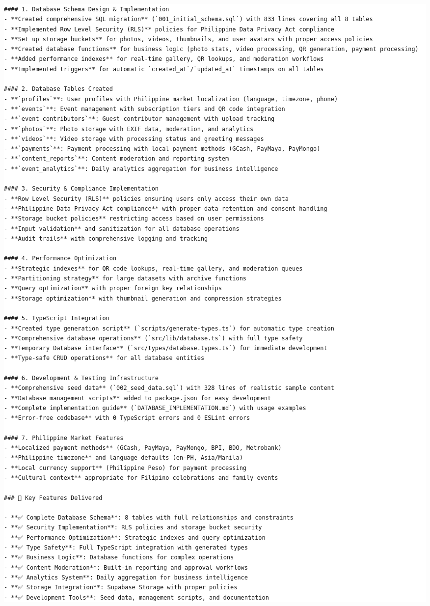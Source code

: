 ```
#### 1. Database Schema Design & Implementation
- **Created comprehensive SQL migration** (`001_initial_schema.sql`) with 833 lines covering all 8 tables
- **Implemented Row Level Security (RLS)** policies for Philippine Data Privacy Act compliance
- **Set up storage buckets** for photos, videos, thumbnails, and user avatars with proper access policies
- **Created database functions** for business logic (photo stats, video processing, QR generation, payment processing)
- **Added performance indexes** for real-time gallery, QR lookups, and moderation workflows
- **Implemented triggers** for automatic `created_at`/`updated_at` timestamps on all tables

#### 2. Database Tables Created
- **`profiles`**: User profiles with Philippine market localization (language, timezone, phone)
- **`events`**: Event management with subscription tiers and QR code integration
- **`event_contributors`**: Guest contributor management with upload tracking
- **`photos`**: Photo storage with EXIF data, moderation, and analytics
- **`videos`**: Video storage with processing status and greeting messages
- **`payments`**: Payment processing with local payment methods (GCash, PayMaya, PayMongo)
- **`content_reports`**: Content moderation and reporting system
- **`event_analytics`**: Daily analytics aggregation for business intelligence

#### 3. Security & Compliance Implementation
- **Row Level Security (RLS)** policies ensuring users only access their own data
- **Philippine Data Privacy Act compliance** with proper data retention and consent handling
- **Storage bucket policies** restricting access based on user permissions
- **Input validation** and sanitization for all database operations
- **Audit trails** with comprehensive logging and tracking

#### 4. Performance Optimization
- **Strategic indexes** for QR code lookups, real-time gallery, and moderation queues
- **Partitioning strategy** for large datasets with archive functions
- **Query optimization** with proper foreign key relationships
- **Storage optimization** with thumbnail generation and compression strategies

#### 5. TypeScript Integration
- **Created type generation script** (`scripts/generate-types.ts`) for automatic type creation
- **Comprehensive database operations** (`src/lib/database.ts`) with full type safety
- **Temporary Database interface** (`src/types/database.types.ts`) for immediate development
- **Type-safe CRUD operations** for all database entities

#### 6. Development & Testing Infrastructure
- **Comprehensive seed data** (`002_seed_data.sql`) with 328 lines of realistic sample content
- **Database management scripts** added to package.json for easy development
- **Complete implementation guide** (`DATABASE_IMPLEMENTATION.md`) with usage examples
- **Error-free codebase** with 0 TypeScript errors and 0 ESLint errors

#### 7. Philippine Market Features
- **Localized payment methods** (GCash, PayMaya, PayMongo, BPI, BDO, Metrobank)
- **Philippine timezone** and language defaults (en-PH, Asia/Manila)
- **Local currency support** (Philippine Peso) for payment processing
- **Cultural context** appropriate for Filipino celebrations and family events

### 🎯 Key Features Delivered

- **✅ Complete Database Schema**: 8 tables with full relationships and constraints
- **✅ Security Implementation**: RLS policies and storage bucket security
- **✅ Performance Optimization**: Strategic indexes and query optimization
- **✅ Type Safety**: Full TypeScript integration with generated types
- **✅ Business Logic**: Database functions for complex operations
- **✅ Content Moderation**: Built-in reporting and approval workflows
- **✅ Analytics System**: Daily aggregation for business intelligence
- **✅ Storage Integration**: Supabase Storage with proper policies
- **✅ Development Tools**: Seed data, management scripts, and documentation
```